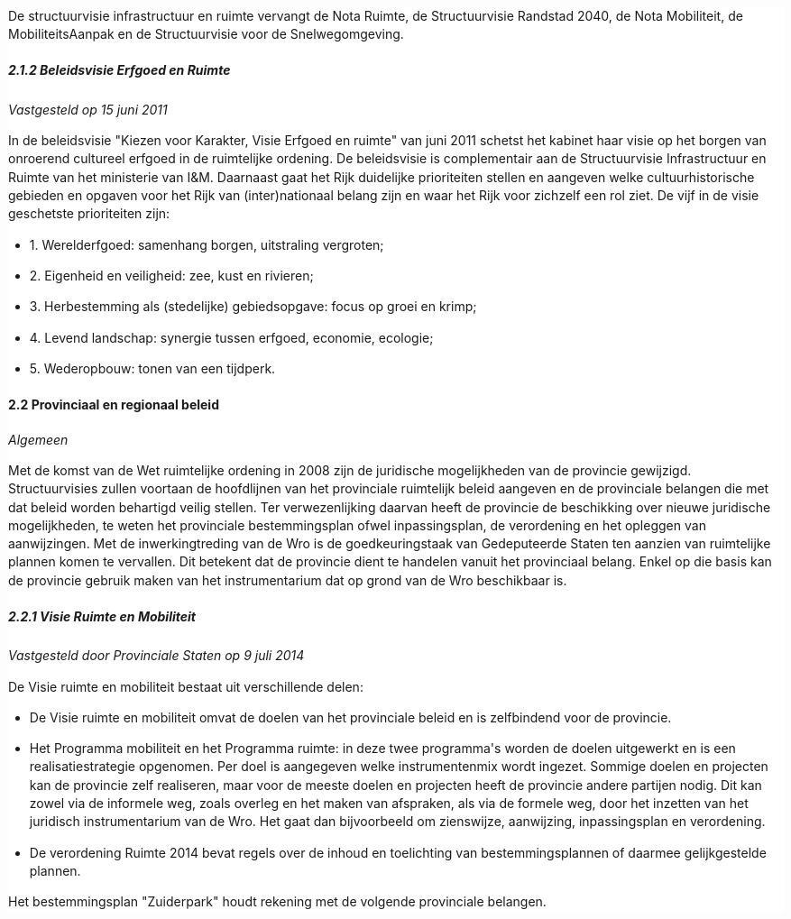 De structuurvisie infrastructuur en ruimte vervangt de Nota Ruimte, de Structuurvisie Randstad 2040, de Nota Mobiliteit, de MobiliteitsAanpak en de Structuurvisie voor de Snelwegomgeving.

##### 2\.1\.2 Beleidsvisie Erfgoed en Ruimte

*Vastgesteld op 15 juni 2011*

In de beleidsvisie "Kiezen voor Karakter, Visie Erfgoed en ruimte" van juni 2011 schetst het kabinet haar visie op het borgen van onroerend cultureel erfgoed in de ruimtelijke ordening. De beleidsvisie is complementair aan de Structuurvisie Infrastructuur en Ruimte van het ministerie van I\&M. Daarnaast gaat het Rijk duidelijke prioriteiten stellen en aangeven welke cultuurhistorische gebieden en opgaven voor het Rijk van (inter)nationaal belang zijn en waar het Rijk voor zichzelf een rol ziet. De vijf in de visie geschetste prioriteiten zijn:

* 1\. Werelderfgoed: samenhang borgen, uitstraling vergroten;

* 2\. Eigenheid en veiligheid: zee, kust en rivieren;

* 3\. Herbestemming als (stedelijke) gebiedsopgave: focus op groei en krimp;

* 4\. Levend landschap: synergie tussen erfgoed, economie, ecologie;

* 5\. Wederopbouw: tonen van een tijdperk.

#### 2\.2 Provinciaal en regionaal beleid

*Algemeen*

Met de komst van de Wet ruimtelijke ordening in 2008 zijn de juridische mogelijkheden van de provincie gewijzigd. Structuurvisies zullen voortaan de hoofdlijnen van het provinciale ruimtelijk beleid aangeven en de provinciale belangen die met dat beleid worden behartigd veilig stellen. Ter verwezenlijking daarvan heeft de provincie de beschikking over nieuwe juridische mogelijkheden, te weten het provinciale bestemmingsplan ofwel inpassingsplan, de verordening en het opleggen van aanwijzingen. Met de inwerkingtreding van de Wro is de goedkeuringstaak van Gedeputeerde Staten ten aanzien van ruimtelijke plannen komen te vervallen. Dit betekent dat de provincie dient te handelen vanuit het provinciaal belang. Enkel op die basis kan de provincie gebruik maken van het instrumentarium dat op grond van de Wro beschikbaar is.

##### 2\.2\.1 Visie Ruimte en Mobiliteit

*Vastgesteld door Provinciale Staten op 9 juli 2014*

De Visie ruimte en mobiliteit bestaat uit verschillende delen:

* De Visie ruimte en mobiliteit omvat de doelen van het provinciale beleid en is zelfbindend voor de provincie.

* Het Programma mobiliteit en het Programma ruimte: in deze twee programma's worden de doelen uitgewerkt en is een realisatiestrategie opgenomen. Per doel is aangegeven welke instrumentenmix wordt ingezet. Sommige doelen en projecten kan de provincie zelf realiseren, maar voor de meeste doelen en projecten heeft de provincie andere partijen nodig. Dit kan zowel via de informele weg, zoals overleg en het maken van afspraken, als via de formele weg, door het inzetten van het juridisch instrumentarium van de Wro. Het gaat dan bijvoorbeeld om zienswijze, aanwijzing, inpassingsplan en verordening.

* De verordening Ruimte 2014 bevat regels over de inhoud en toelichting van bestemmingsplannen of daarmee gelijkgestelde plannen.

Het bestemmingsplan "Zuiderpark" houdt rekening met de volgende provinciale belangen.
